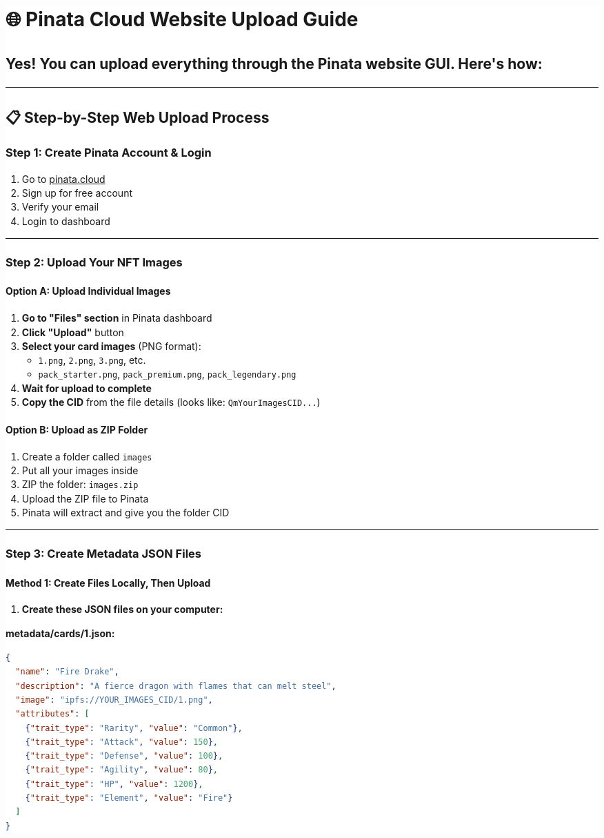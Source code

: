 # 🌐 Pinata Cloud Website Upload Guide

## Yes! You can upload everything through the Pinata website GUI. Here's how:

---

## 📋 Step-by-Step Web Upload Process

### Step 1: Create Pinata Account & Login
1. Go to [pinata.cloud](https://pinata.cloud)
2. Sign up for free account
3. Verify your email
4. Login to dashboard

---

### Step 2: Upload Your NFT Images

#### Option A: Upload Individual Images
1. **Go to "Files" section** in Pinata dashboard
2. **Click "Upload"** button
3. **Select your card images** (PNG format):
   - `1.png`, `2.png`, `3.png`, etc.
   - `pack_starter.png`, `pack_premium.png`, `pack_legendary.png`
4. **Wait for upload to complete**
5. **Copy the CID** from the file details (looks like: `QmYourImagesCID...`)

#### Option B: Upload as ZIP Folder
1. Create a folder called `images`
2. Put all your images inside
3. ZIP the folder: `images.zip`
4. Upload the ZIP file to Pinata
5. Pinata will extract and give you the folder CID

---

### Step 3: Create Metadata JSON Files

#### Method 1: Create Files Locally, Then Upload

1. **Create these JSON files on your computer:**

**metadata/cards/1.json:**
```json
{
  "name": "Fire Drake",
  "description": "A fierce dragon with flames that can melt steel",
  "image": "ipfs://YOUR_IMAGES_CID/1.png",
  "attributes": [
    {"trait_type": "Rarity", "value": "Common"},
    {"trait_type": "Attack", "value": 150},
    {"trait_type": "Defense", "value": 100},
    {"trait_type": "Agility", "value": 80},
    {"trait_type": "HP", "value": 1200},
    {"trait_type": "Element", "value": "Fire"}
  ]
}
```
